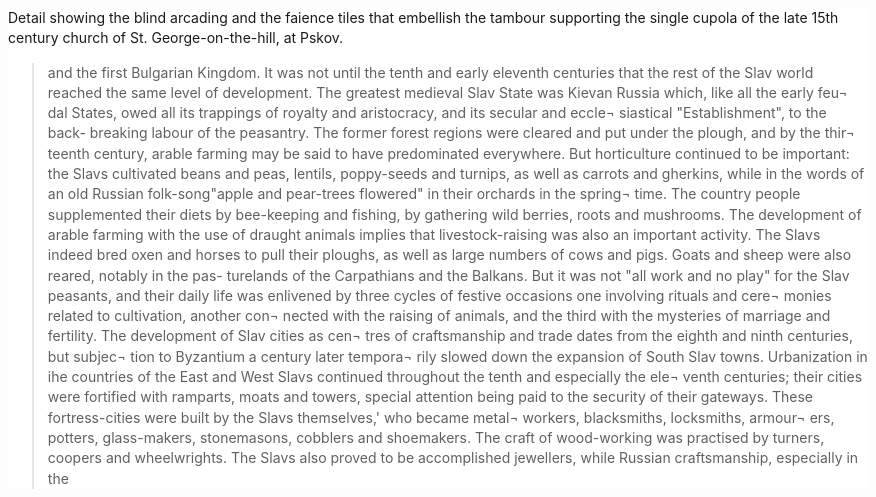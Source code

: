 Detail showing the blind arcading and the faience tiles that embellish the tambour supporting the
single cupola of the late 15th century church of St. George-on-the-hill, at Pskov.
> and the first Bulgarian Kingdom. It was not
until the tenth and early eleventh centuries
that the rest of the Slav world
reached the same level of development.
The greatest medieval Slav State was
Kievan Russia which, like all the early feu¬
dal States, owed all its trappings of royalty
and aristocracy, and its secular and eccle¬
siastical "Establishment", to the back-
breaking labour of the peasantry.
The former forest regions were cleared
and put under the plough, and by the thir¬
teenth century, arable farming may be said
to have predominated everywhere. But
horticulture continued to be important: the
Slavs cultivated beans and peas, lentils,
poppy-seeds and turnips, as well as carrots
and gherkins, while in the words of an old
Russian folk-song"apple and pear-trees
flowered" in their orchards in the spring¬
time. The country people supplemented
their diets by bee-keeping and
fishing, by gathering wild berries, roots
and mushrooms.
The development of arable farming with
the use of draught animals implies that
livestock-raising was also an important
activity. The Slavs indeed bred oxen and
horses to pull their ploughs, as well as large
numbers of cows and pigs. Goats and
sheep were also reared, notably in the pas-
turelands of the Carpathians and the
Balkans.
But it was not "all work and no play" for
the Slav peasants, and their daily life was
enlivened by three cycles of festive
occasions one involving rituals and cere¬
monies related to cultivation, another con¬
nected with the raising of animals, and the
third with the mysteries of marriage and
fertility.
The development of Slav cities as cen¬
tres of craftsmanship and trade dates from
the eighth and ninth centuries, but subjec¬
tion to Byzantium a century later tempora¬
rily slowed down the expansion of South
Slav towns. Urbanization in ihe countries
of the East and West Slavs continued
throughout the tenth and especially the ele¬
venth centuries; their cities were fortified
with ramparts, moats and towers, special
attention being paid to the security of their
gateways.
These fortress-cities were built by the
Slavs themselves,' who became metal¬
workers, blacksmiths, locksmiths, armour¬
ers, potters, glass-makers, stonemasons,
cobblers and shoemakers. The craft of
wood-working was practised by turners,
coopers and wheelwrights. The Slavs also
proved to be accomplished jewellers, while
Russian craftsmanship, especially in the
